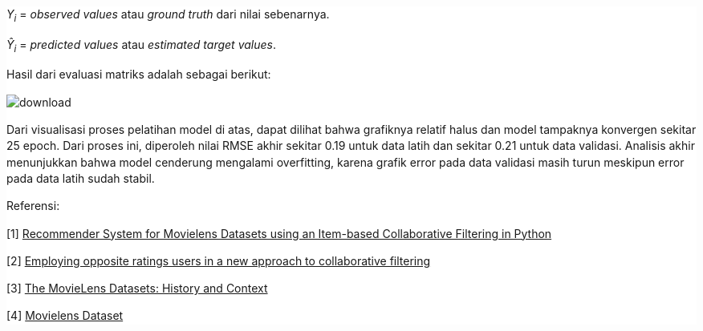 $Y_{i}$	=	_observed values_ atau _ground truth_ dari nilai sebenarnya.

$\hat{Y}_{i}$	=	_predicted values_ atau _estimated target values_.

Hasil dari evaluasi matriks adalah sebagai berikut:

![download](https://github.com/median91/movielens/assets/62655457/6811bc57-294c-4fc4-b01f-9571ced50b2a)

Dari visualisasi proses pelatihan model di atas, dapat dilihat bahwa grafiknya relatif halus dan model tampaknya konvergen sekitar 25 epoch. Dari proses ini, diperoleh nilai RMSE akhir sekitar 0.19 untuk data latih dan sekitar 0.21 untuk data validasi. Analisis akhir menunjukkan bahwa model cenderung mengalami overfitting, karena grafik error pada data validasi masih turun meskipun error pada data latih sudah stabil.

Referensi:

[1] [Recommender System for Movielens Datasets using an Item-based Collaborative Filtering in Python](https://www.scipublications.com/journal/index.php/ijmebac/article/view/340)

[2] [Employing opposite ratings users in a new approach to collaborative filtering](https://ijeecs.iaescore.com/index.php/IJEECS/article/viewFile/24894/15925)

[3] [The MovieLens Datasets: History and Context](https://dl.acm.org/doi/10.1145/2827872)

[4] [Movielens Dataset](https://www.kaggle.com/datasets/ayushimishra2809/movielens-dataset)
